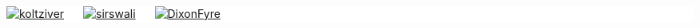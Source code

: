   <a href="https://github.com/koltziver" style="display: inline-block; margin-right: 20px;">
    <img src="https://github.com/koltziver.png" width="50px" alt="koltziver" style="max-width:100%;">
  </a>
  <a href="https://github.com/sirswali" style="display: inline-block; margin-right: 20px;">
    <img src="https://github.com/sirswali.png" width="50px" alt="sirswali" style="max-width:100%;">
  </a>
  <a href="https://github.com/DixonFyre" style="display: inline-block; margin-right: 20px;">
    <img src="https://github.com/DixonFyre.png" width="50px" alt="DixonFyre" style="max-width:100%;">
  </a>

</div>
